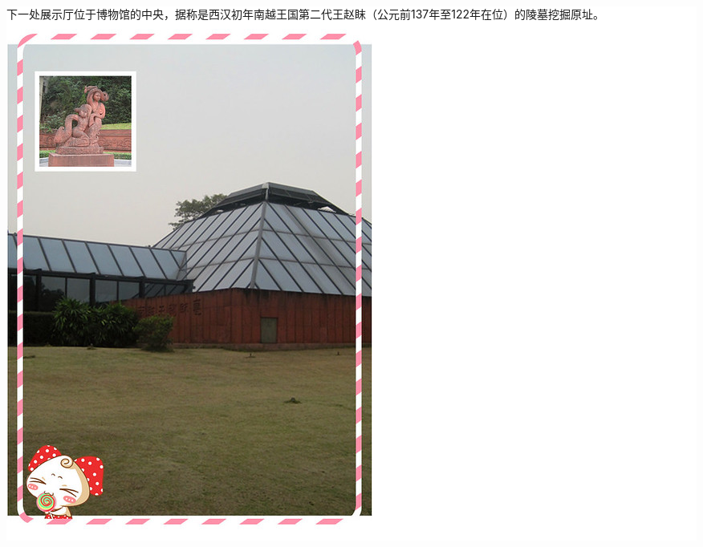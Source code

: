 下一处展示厅位于博物馆的中央，据称是西汉初年南越王国第二代王赵眜（公元前137年至122年在位）的陵墓挖掘原址。 ![IMG_3686_副本](/images/23687095726_24c03bec5b_z.jpg)
